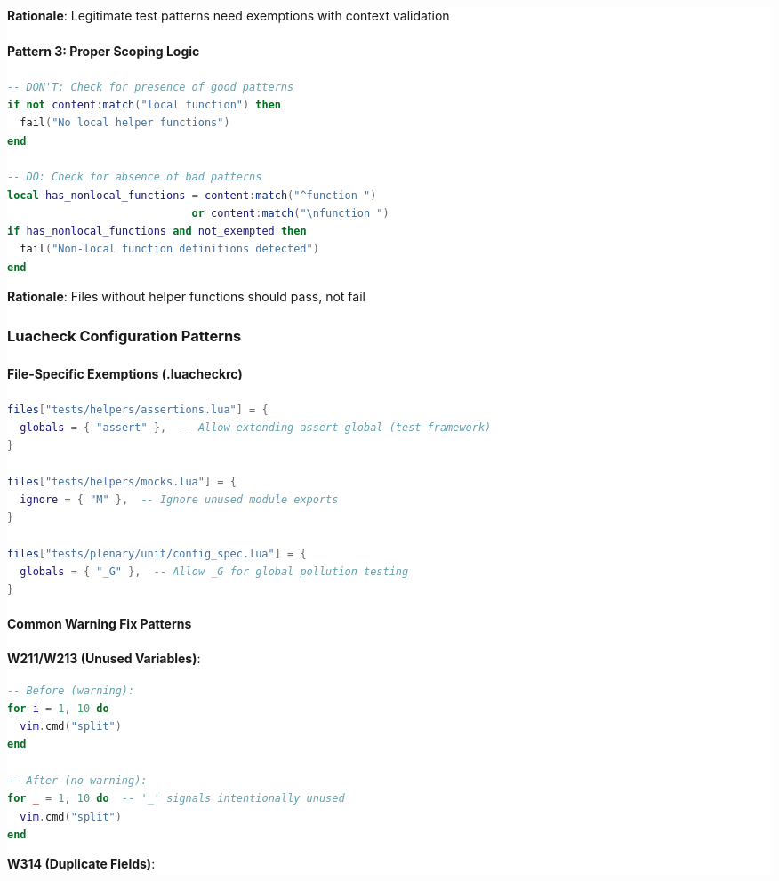 **Rationale**: Legitimate test patterns need exemptions with context validation

#### Pattern 3: Proper Scoping Logic

```lua
-- DON'T: Check for presence of good patterns
if not content:match("local function") then
  fail("No local helper functions")
end

-- DO: Check for absence of bad patterns
local has_nonlocal_functions = content:match("^function ")
                             or content:match("\nfunction ")
if has_nonlocal_functions and not_exempted then
  fail("Non-local function definitions detected")
end
```

**Rationale**: Files without helper functions should pass, not fail

### Luacheck Configuration Patterns

#### File-Specific Exemptions (.luacheckrc)

```lua
files["tests/helpers/assertions.lua"] = {
  globals = { "assert" },  -- Allow extending assert global (test framework)
}

files["tests/helpers/mocks.lua"] = {
  ignore = { "M" },  -- Ignore unused module exports
}

files["tests/plenary/unit/config_spec.lua"] = {
  globals = { "_G" },  -- Allow _G for global pollution testing
}
```

#### Common Warning Fix Patterns

**W211/W213 (Unused Variables)**:

```lua
-- Before (warning):
for i = 1, 10 do
  vim.cmd("split")
end

-- After (no warning):
for _ = 1, 10 do  -- '_' signals intentionally unused
  vim.cmd("split")
end
```

**W314 (Duplicate Fields)**:
